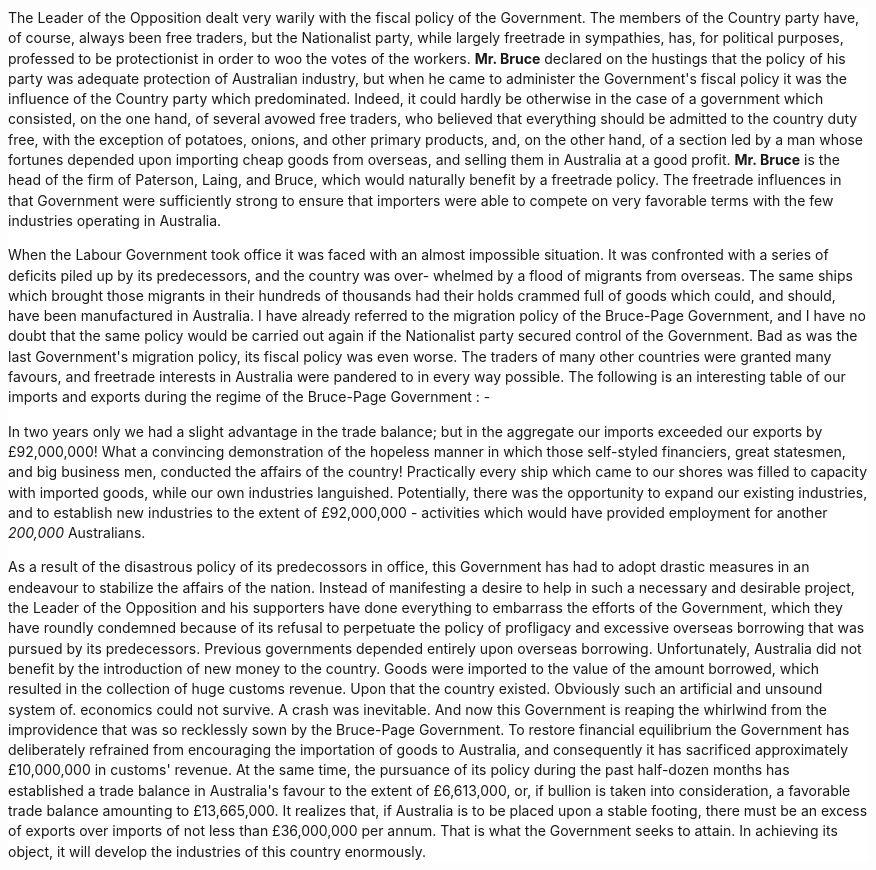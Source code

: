 The Leader of the Opposition dealt very warily with the fiscal policy of the Government. The members of the Country party have, of course, always been free traders, but the Nationalist party, while largely freetrade in sympathies, has, for political purposes, professed to be protectionist in order to woo the votes of the workers.  **Mr. Bruce**  declared on the hustings that the policy of his party was adequate protection of Australian industry, but when he came to administer the Government's fiscal policy it was the influence of the Country party which predominated. Indeed, it could hardly be otherwise in the case of a government which consisted, on the one hand, of several avowed free traders, who believed that everything should be admitted to the country duty free, with the exception of potatoes, onions, and other primary products, and, on the other hand, of a section led by a man whose fortunes depended upon importing cheap goods from overseas, and selling them in Australia at a good profit.  **Mr. Bruce**  is the head of the firm of Paterson, Laing, and Bruce, which would naturally benefit by a freetrade policy. The freetrade influences in that Government were sufficiently strong to ensure that importers were able to compete on very favorable terms with the few industries operating in Australia. 

When the Labour Government took office it was faced with an almost impossible situation. It was confronted with a series of deficits piled up by its predecessors, and the country was over- whelmed by a flood of migrants from overseas. The same ships which brought those migrants in their hundreds of thousands had their holds crammed full of goods which could, and should, have been manufactured in Australia. I have already referred to the migration policy of the Bruce-Page Government, and I have no doubt that the same policy would be carried out again if the Nationalist party secured control of the Government. Bad as was the last Government's migration policy, its fiscal policy was even worse. The traders of many other countries were granted many favours, and freetrade interests in Australia were pandered to in every way possible. The following is an interesting table of  our  imports and exports during the regime of the Bruce-Page Government : - 


<graphic href="128331193103116_13_0.jpg"></graphic>


In two years only we had a slight advantage in the trade balance; but in the aggregate our imports exceeded our exports by £92,000,000! What a convincing demonstration of the hopeless manner in which those self-styled financiers, great statesmen, and big business men, conducted the affairs of the country! Practically every ship which came to our shores was filled to capacity with imported goods, while our own industries languished. Potentially, there was the opportunity to expand our existing industries, and to establish new industries to the extent of £92,000,000 - activities which would have provided employment for another  *200,000*  Australians. 

As a result of the disastrous policy of its  predecossors  in office, this Government has had to adopt drastic measures in an endeavour to stabilize the affairs of the nation. Instead of manifesting a desire to help in such a necessary and desirable project, the Leader of the Opposition and his supporters have done everything to embarrass the efforts of the Government, which they have roundly condemned because of its refusal to perpetuate the  policy of profligacy and excessive overseas borrowing that was pursued by its predecessors. Previous governments depended entirely upon overseas borrowing. Unfortunately, Australia did not benefit by the introduction of new money to the country. Goods were imported to the value of the amount borrowed, which resulted in the collection of huge customs revenue. Upon that the country existed. Obviously such an artificial and unsound system of. economics could not survive. A crash was inevitable. And now this Government is reaping the whirlwind from the improvidence that was so recklessly sown by the Bruce-Page Government. To restore financial equilibrium the Government has deliberately refrained from encouraging the importation of goods to Australia, and consequently it has sacrificed approximately  £10,000,000  in customs' revenue. At the same time, the pursuance of its policy during the past half-dozen months has established a trade balance in Australia's favour to the extent of  £6,613,000,  or, if bullion is taken into consideration, a favorable trade balance amounting to  £13,665,000.  It realizes that, if Australia is to be placed upon a stable footing, there must be an excess of exports over imports of not less than  £36,000,000  per annum. That is what the Government seeks to attain. In achieving its object, it will develop the industries of this country enormously. 
